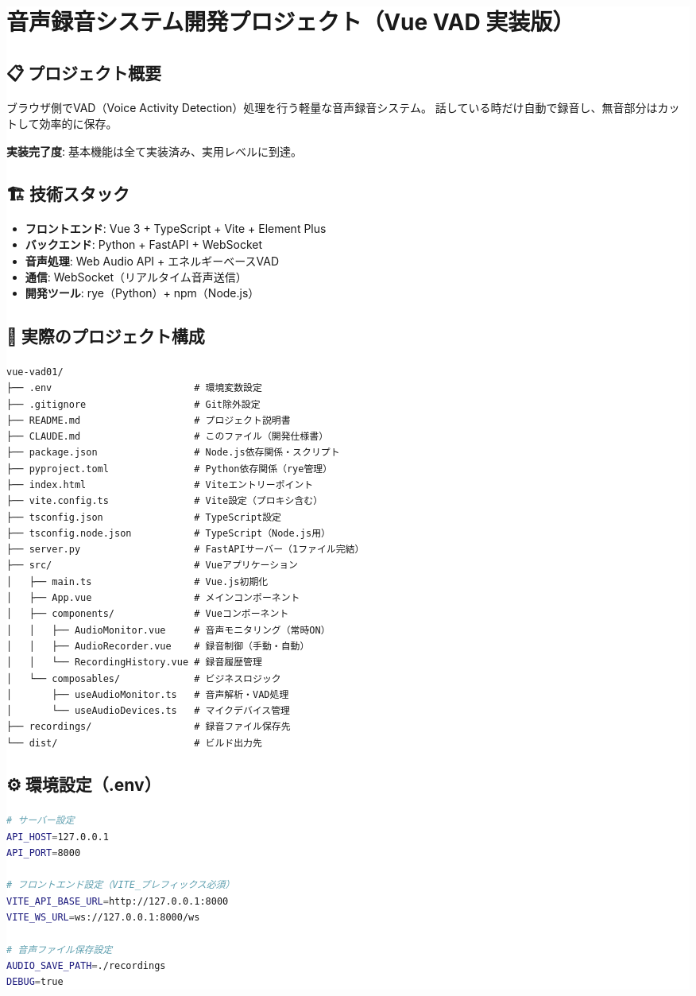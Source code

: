 # 音声録音システム開発プロジェクト（Vue VAD 実装版）

## 📋 プロジェクト概要

ブラウザ側でVAD（Voice Activity Detection）処理を行う軽量な音声録音システム。
話している時だけ自動で録音し、無音部分はカットして効率的に保存。

**実装完了度**: 基本機能は全て実装済み、実用レベルに到達。

## 🏗️ 技術スタック

- **フロントエンド**: Vue 3 + TypeScript + Vite + Element Plus
- **バックエンド**: Python + FastAPI + WebSocket
- **音声処理**: Web Audio API + エネルギーベースVAD
- **通信**: WebSocket（リアルタイム音声送信）
- **開発ツール**: rye（Python）+ npm（Node.js）

## 📁 実際のプロジェクト構成

```
vue-vad01/
├── .env                         # 環境変数設定
├── .gitignore                   # Git除外設定
├── README.md                    # プロジェクト説明書
├── CLAUDE.md                    # このファイル（開発仕様書）
├── package.json                 # Node.js依存関係・スクリプト
├── pyproject.toml               # Python依存関係（rye管理）
├── index.html                   # Viteエントリーポイント
├── vite.config.ts               # Vite設定（プロキシ含む）
├── tsconfig.json                # TypeScript設定
├── tsconfig.node.json           # TypeScript（Node.js用）
├── server.py                    # FastAPIサーバー（1ファイル完結）
├── src/                         # Vueアプリケーション
│   ├── main.ts                  # Vue.js初期化
│   ├── App.vue                  # メインコンポーネント
│   ├── components/              # Vueコンポーネント
│   │   ├── AudioMonitor.vue     # 音声モニタリング（常時ON）
│   │   ├── AudioRecorder.vue    # 録音制御（手動・自動）
│   │   └── RecordingHistory.vue # 録音履歴管理
│   └── composables/             # ビジネスロジック
│       ├── useAudioMonitor.ts   # 音声解析・VAD処理
│       └── useAudioDevices.ts   # マイクデバイス管理
├── recordings/                  # 録音ファイル保存先
└── dist/                        # ビルド出力先
```

## ⚙️ 環境設定（.env）

```bash
# サーバー設定
API_HOST=127.0.0.1
API_PORT=8000

# フロントエンド設定（VITE_プレフィックス必須）
VITE_API_BASE_URL=http://127.0.0.1:8000
VITE_WS_URL=ws://127.0.0.1:8000/ws

# 音声ファイル保存設定
AUDIO_SAVE_PATH=./recordings
DEBUG=true
```
